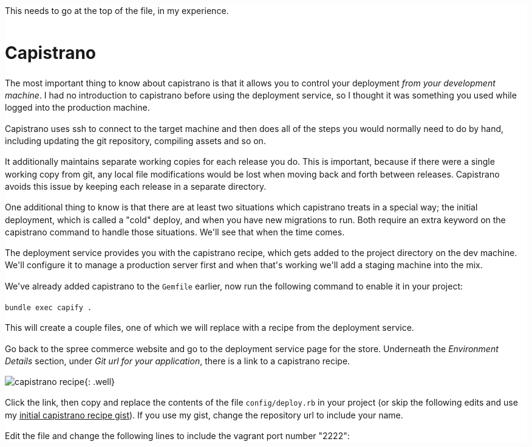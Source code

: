 This needs to go at the top of the file, in my experience.

</div>

# Capistrano

The most important thing to know about capistrano is that it allows you
to control your deployment _from your development machine_.  I had no
introduction to capistrano before using the deployment service, so I
thought it was something you used while logged into the production
machine.

Capistrano uses ssh to connect to the target machine and then does all
of the steps you would normally need to do by hand, including updating
the git repository, compiling assets and so on.

It additionally maintains separate working copies for each release you
do.  This is important, because if there were a single working copy from
git, any local file modifications would be lost when moving back and
forth between releases.  Capistrano avoids this issue by keeping each
release in a separate directory.

One additional thing to know is that there are at least two situations
which capistrano treats in a special way; the initial deployment, which
is called a "cold" deploy, and when you have new migrations to run.
Both require an extra keyword on the capistrano command to handle those
situations.  We'll see that when the time comes.

The deployment service provides you with the capistrano recipe, which
gets added to the project directory on the dev machine.  We'll configure
it to manage a production server first and when that's working we'll
add a staging machine into the mix.

We've already added capistrano to the `Gemfile` earlier, now run the
following command to enable it in your project:

~~~
bundle exec capify .
~~~

This will create a couple files, one of which we will replace with a
recipe from the deployment service.

Go back to the spree commerce website and go to the deployment service
page for the store.  Underneath the _Environment Details_ section, under
_Git url for your application_, there is a link to a capistrano recipe.

![capistrano recipe]{: .well}

Click the link, then copy and replace the contents of the file
`config/deploy.rb` in your project (or skip the following edits and use
my [initial capistrano recipe gist]).  If you use my gist, change the
repository url to include your name.

Edit the file and change the following lines to include the vagrant port
number "2222":


[virtualbox]: http://www.virtualbox.org/
[vagrant]: http://www.vagrantup.com/
[ruby]: http://www.ruby-lang.org/en/
[git]: http://git-scm.com/
[1.3 Gemfile gist]: https://gist.githubusercontent.com/binaryphile/9119293/raw/dad5587229d1f0e91c3b03f67cf7ebde9af4c1b5/Gemfile
[spree guides]: http://guides.spreecommerce.com/developer/
[.gitignore gist]: https://gist.githubusercontent.com/binaryphile/9119675/raw
[new store button]: {{urls.media}}/new-store.png
[register button]: {{urls.media}}/register.png
[environment details]: {{urls.media}}/details.png
[add server]: {{urls.media}}/add-server.png
[configuration complete]: {{urls.media}}/complete.png
[spree sudoers gist]: https://gist.githubusercontent.com/binaryphile/9120198/raw
[initialize server]: {{urls.media}}/initialize.png
[secret_token.rb gist]: https://gist.githubusercontent.com/binaryphile/9121402/raw
[gist of software install commands]: https://gist.githubusercontent.com/binaryphile/9121958/raw
[devise.rb gist]: https://gist.githubusercontent.com/binaryphile/9121453/raw
[initial Vagrantfile gist]: https://gist.githubusercontent.com/binaryphile/9123813/raw/cfcb06316b1dc55502dd414e582621e7064d3643/Vagrantfile
[capistrano recipe]: {{urls.media}}/capistrano.png
[initial capistrano recipe gist]: https://gist.githubusercontent.com/binaryphile/9124108/raw/d8da24e4ff87fcc1f1f9791ec7e5fd7537eac95c/deploy.rb
[1.3 staging.rb gist]: https://gist.githubusercontent.com/binaryphile/9124798/raw/b0fc8efa69415590f512414e461091e0301ab208/staging.rb
[spree.rb gist]: https://gist.githubusercontent.com/binaryphile/9124857/raw
[capistrano recipe gist]: https://gist.githubusercontent.com/binaryphile/9124108/raw/e2139abc25355a3a1185fc722d45a697ee964b10/deploy.rb
[production.rb gist]: https://gist.githubusercontent.com/binaryphile/9124984/raw
[staging.rb gist]: https://gist.githubusercontent.com/binaryphile/9125024/raw/1728d3e692ab6860734cd946c7848a838ae07885/staging.rb
[Vagrantfile gist]: https://gist.githubusercontent.com/binaryphile/9123813/raw/14a22f68aa01d350226d8b65db07e102766efca9/Vagrantfile
[vagrant multimachine page]: http://docs.vagrantup.com/v2/multi-machine/
[2.1 Gemfile gist]: https://gist.githubusercontent.com/binaryphile/9119293/raw/20be39729d085d6a6d8e81576b946396b96f1357/Gemfile
[final 2.1 Gemfile gist]: https://gist.githubusercontent.com/binaryphile/9119293/raw
[final Vagrantfile gist]: https://gist.githubusercontent.com/binaryphile/9123813/raw
[final staging.rb gist]: https://gist.githubusercontent.com/binaryphile/9125024/raw
[final capistrano recipe gist]: https://gist.githubusercontent.com/binaryphile/9124108/raw
[2.1 staging.rb gist]: https://gist.githubusercontent.com/binaryphile/9124798/raw
[ansible configuration]: http://guides.spreecommerce.com/developer/ansible-ubuntu.html
[manual configuration]: http://guides.spreecommerce.com/developer/manual-ubuntu.html